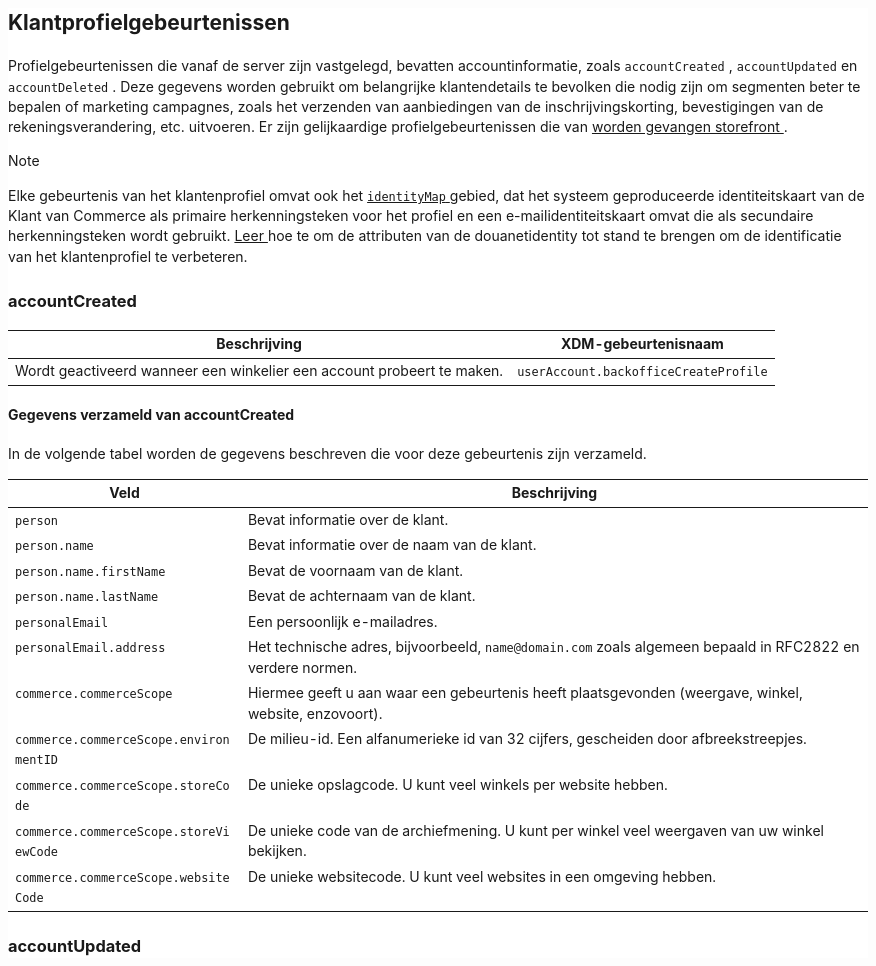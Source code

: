 ## Klantprofielgebeurtenissen

Profielgebeurtenissen die vanaf de server zijn vastgelegd, bevatten accountinformatie, zoals `accountCreated` , `accountUpdated` en `accountDeleted` . Deze gegevens worden gebruikt om belangrijke klantendetails te bevolken die nodig zijn om segmenten beter te bepalen of marketing campagnes, zoals het verzenden van aanbiedingen van de inschrijvingskorting, bevestigingen van de rekeningsverandering, etc. uitvoeren. Er zijn gelijkaardige profielgebeurtenissen die van [ worden gevangen storefront ](events.md#customer-profile-events).

>[!NOTE]
>
>Elke gebeurtenis van het klantenprofiel omvat ook het [`identityMap` ](https://experienceleague.adobe.com/docs/experience-platform/xdm/field-groups/profile/identitymap.html?lang=nl-NL) gebied, dat het systeem geproduceerde identiteitskaart van de Klant van Commerce als primaire herkenningsteken voor het profiel en een e-mailidentiteitskaart omvat die als secundaire herkenningsteken wordt gebruikt. [ Leer ](custom-identities.md) hoe te om de attributen van de douanetidentity tot stand te brengen om de identificatie van het klantenprofiel te verbeteren.

### accountCreated

| Beschrijving | XDM-gebeurtenisnaam |
|---|---|
| Wordt geactiveerd wanneer een winkelier een account probeert te maken. | `userAccount.backofficeCreateProfile` |

#### Gegevens verzameld van accountCreated

In de volgende tabel worden de gegevens beschreven die voor deze gebeurtenis zijn verzameld.

| Veld | Beschrijving |
|---|---|
| `person` | Bevat informatie over de klant. |
| `person.name` | Bevat informatie over de naam van de klant. |
| `person.name.firstName` | Bevat de voornaam van de klant. |
| `person.name.lastName` | Bevat de achternaam van de klant. |
| `personalEmail` | Een persoonlijk e-mailadres. |
| `personalEmail.address` | Het technische adres, bijvoorbeeld, `name@domain.com` zoals algemeen bepaald in RFC2822 en verdere normen. |
| `commerce.commerceScope` | Hiermee geeft u aan waar een gebeurtenis heeft plaatsgevonden (weergave, winkel, website, enzovoort). |
| `commerce.commerceScope.environmentID` | De milieu-id. Een alfanumerieke id van 32 cijfers, gescheiden door afbreekstreepjes. |
| `commerce.commerceScope.storeCode` | De unieke opslagcode. U kunt veel winkels per website hebben. |
| `commerce.commerceScope.storeViewCode` | De unieke code van de archiefmening. U kunt per winkel veel weergaven van uw winkel bekijken. |
| `commerce.commerceScope.websiteCode` | De unieke websitecode. U kunt veel websites in een omgeving hebben. |

### accountUpdated
